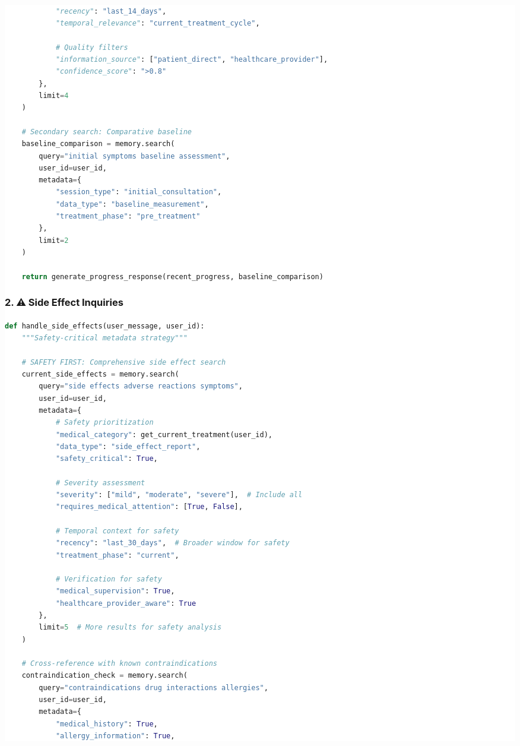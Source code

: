 ```python
            "recency": "last_14_days",
            "temporal_relevance": "current_treatment_cycle",
            
            # Quality filters
            "information_source": ["patient_direct", "healthcare_provider"],
            "confidence_score": ">0.8"
        },
        limit=4
    )
    
    # Secondary search: Comparative baseline
    baseline_comparison = memory.search(
        query="initial symptoms baseline assessment",
        user_id=user_id,
        metadata={
            "session_type": "initial_consultation",
            "data_type": "baseline_measurement",
            "treatment_phase": "pre_treatment"
        },
        limit=2
    )
    
    return generate_progress_response(recent_progress, baseline_comparison)
```

### 2. ⚠️ Side Effect Inquiries

```python
def handle_side_effects(user_message, user_id):
    """Safety-critical metadata strategy"""
    
    # SAFETY FIRST: Comprehensive side effect search
    current_side_effects = memory.search(
        query="side effects adverse reactions symptoms",
        user_id=user_id,
        metadata={
            # Safety prioritization
            "medical_category": get_current_treatment(user_id),
            "data_type": "side_effect_report",
            "safety_critical": True,
            
            # Severity assessment
            "severity": ["mild", "moderate", "severe"],  # Include all
            "requires_medical_attention": [True, False],
            
            # Temporal context for safety
            "recency": "last_30_days",  # Broader window for safety
            "treatment_phase": "current",
            
            # Verification for safety
            "medical_supervision": True,
            "healthcare_provider_aware": True
        },
        limit=5  # More results for safety analysis
    )
    
    # Cross-reference with known contraindications
    contraindication_check = memory.search(
        query="contraindications drug interactions allergies",
        user_id=user_id,
        metadata={
            "medical_history": True,
            "allergy_information": True,
```